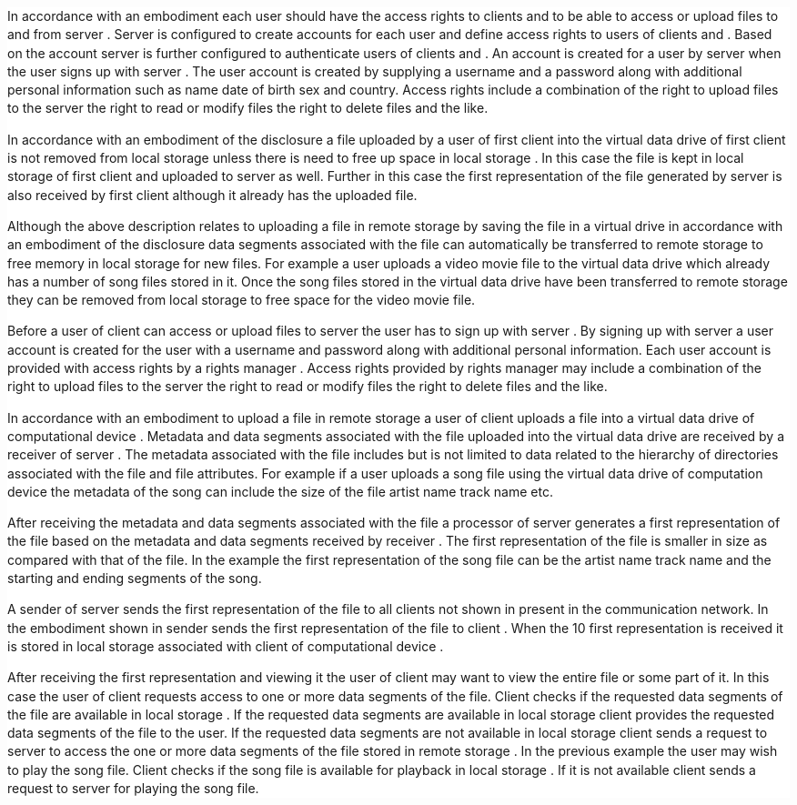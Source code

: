 In accordance with an embodiment each user should have the access rights to clients and to be able to access or upload files to and from server . Server is configured to create accounts for each user and define access rights to users of clients and . Based on the account server is further configured to authenticate users of clients and . An account is created for a user by server when the user signs up with server . The user account is created by supplying a username and a password along with additional personal information such as name date of birth sex and country. Access rights include a combination of the right to upload files to the server the right to read or modify files the right to delete files and the like.

In accordance with an embodiment of the disclosure a file uploaded by a user of first client into the virtual data drive of first client is not removed from local storage unless there is need to free up space in local storage . In this case the file is kept in local storage of first client and uploaded to server as well. Further in this case the first representation of the file generated by server is also received by first client although it already has the uploaded file.

Although the above description relates to uploading a file in remote storage by saving the file in a virtual drive in accordance with an embodiment of the disclosure data segments associated with the file can automatically be transferred to remote storage to free memory in local storage for new files. For example a user uploads a video movie file to the virtual data drive which already has a number of song files stored in it. Once the song files stored in the virtual data drive have been transferred to remote storage they can be removed from local storage to free space for the video movie file.

Before a user of client can access or upload files to server the user has to sign up with server . By signing up with server a user account is created for the user with a username and password along with additional personal information. Each user account is provided with access rights by a rights manager . Access rights provided by rights manager may include a combination of the right to upload files to the server the right to read or modify files the right to delete files and the like.

In accordance with an embodiment to upload a file in remote storage a user of client uploads a file into a virtual data drive of computational device . Metadata and data segments associated with the file uploaded into the virtual data drive are received by a receiver of server . The metadata associated with the file includes but is not limited to data related to the hierarchy of directories associated with the file and file attributes. For example if a user uploads a song file using the virtual data drive of computation device the metadata of the song can include the size of the file artist name track name etc.

After receiving the metadata and data segments associated with the file a processor of server generates a first representation of the file based on the metadata and data segments received by receiver . The first representation of the file is smaller in size as compared with that of the file. In the example the first representation of the song file can be the artist name track name and the starting and ending segments of the song.

A sender of server sends the first representation of the file to all clients not shown in present in the communication network. In the embodiment shown in sender sends the first representation of the file to client . When the 10 first representation is received it is stored in local storage associated with client of computational device .

After receiving the first representation and viewing it the user of client may want to view the entire file or some part of it. In this case the user of client requests access to one or more data segments of the file. Client checks if the requested data segments of the file are available in local storage . If the requested data segments are available in local storage client provides the requested data segments of the file to the user. If the requested data segments are not available in local storage client sends a request to server to access the one or more data segments of the file stored in remote storage . In the previous example the user may wish to play the song file. Client checks if the song file is available for playback in local storage . If it is not available client sends a request to server for playing the song file.
